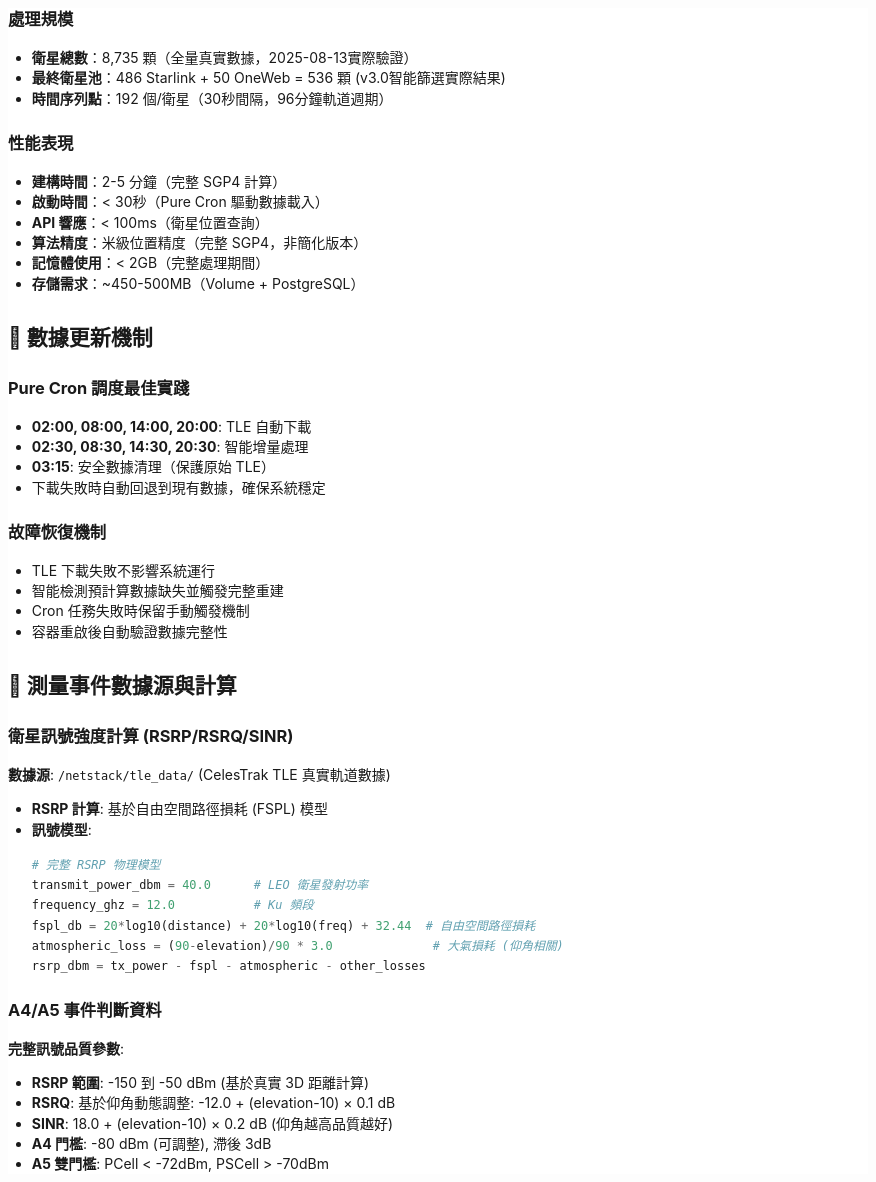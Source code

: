 ### 處理規模
- **衛星總數**：8,735 顆（全量真實數據，2025-08-13實際驗證）
- **最終衛星池**：486 Starlink + 50 OneWeb = 536 顆 (v3.0智能篩選實際結果)
- **時間序列點**：192 個/衛星（30秒間隔，96分鐘軌道週期）

### 性能表現
- **建構時間**：2-5 分鐘（完整 SGP4 計算）
- **啟動時間**：< 30秒（Pure Cron 驅動數據載入）
- **API 響應**：< 100ms（衛星位置查詢）  
- **算法精度**：米級位置精度（完整 SGP4，非簡化版本）
- **記憶體使用**：< 2GB（完整處理期間）
- **存儲需求**：~450-500MB（Volume + PostgreSQL）

## 🔄 數據更新機制

### Pure Cron 調度最佳實踐
- **02:00, 08:00, 14:00, 20:00**: TLE 自動下載
- **02:30, 08:30, 14:30, 20:30**: 智能增量處理
- **03:15**: 安全數據清理（保護原始 TLE）
- 下載失敗時自動回退到現有數據，確保系統穩定

### 故障恢復機制
- TLE 下載失敗不影響系統運行
- 智能檢測預計算數據缺失並觸發完整重建
- Cron 任務失敗時保留手動觸發機制
- 容器重啟後自動驗證數據完整性

## 🎯 測量事件數據源與計算

### 衛星訊號強度計算 (RSRP/RSRQ/SINR)
**數據源**: `/netstack/tle_data/` (CelesTrak TLE 真實軌道數據)
- **RSRP 計算**: 基於自由空間路徑損耗 (FSPL) 模型
- **訊號模型**: 
  ```python
  # 完整 RSRP 物理模型
  transmit_power_dbm = 40.0      # LEO 衛星發射功率
  frequency_ghz = 12.0           # Ku 頻段
  fspl_db = 20*log10(distance) + 20*log10(freq) + 32.44  # 自由空間路徑損耗
  atmospheric_loss = (90-elevation)/90 * 3.0              # 大氣損耗 (仰角相關)
  rsrp_dbm = tx_power - fspl - atmospheric - other_losses
  ```

### A4/A5 事件判斷資料
**完整訊號品質參數**:
- **RSRP 範圍**: -150 到 -50 dBm (基於真實 3D 距離計算)
- **RSRQ**: 基於仰角動態調整: -12.0 + (elevation-10) × 0.1 dB
- **SINR**: 18.0 + (elevation-10) × 0.2 dB (仰角越高品質越好)
- **A4 門檻**: -80 dBm (可調整), 滯後 3dB
- **A5 雙門檻**: PCell < -72dBm, PSCell > -70dBm
